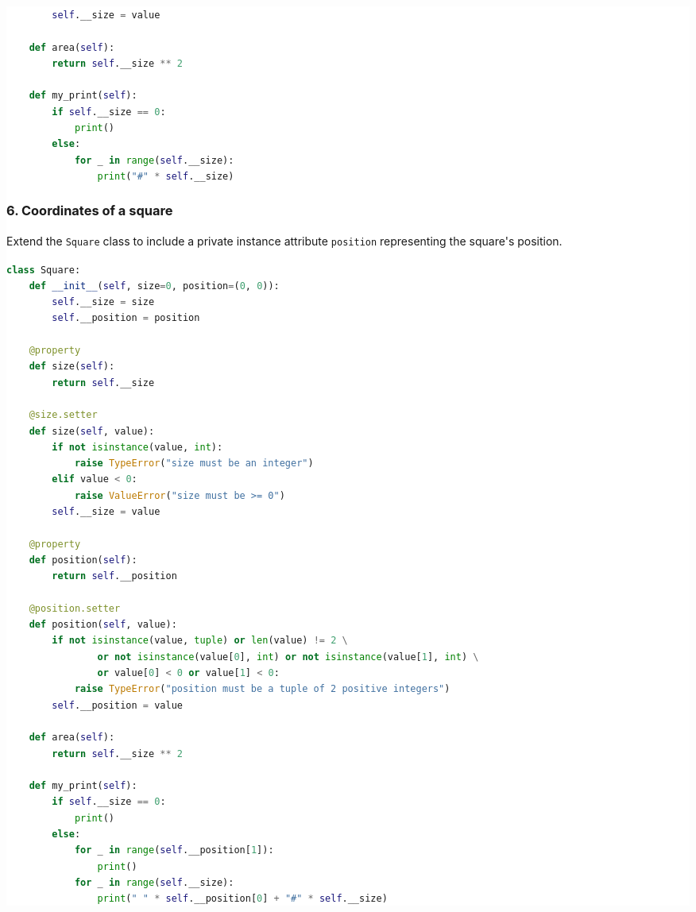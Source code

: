 ```python
        self.__size = value

    def area(self):
        return self.__size ** 2

    def my_print(self):
        if self.__size == 0:
            print()
        else:
            for _ in range(self.__size):
                print("#" * self.__size)
```

### 6. Coordinates of a square

Extend the `Square` class to include a private instance attribute `position` representing the square's position.

```python
class Square:
    def __init__(self, size=0, position=(0, 0)):
        self.__size = size
        self.__position = position

    @property
    def size(self):
        return self.__size

    @size.setter
    def size(self, value):
        if not isinstance(value, int):
            raise TypeError("size must be an integer")
        elif value < 0:
            raise ValueError("size must be >= 0")
        self.__size = value

    @property
    def position(self):
        return self.__position

    @position.setter
    def position(self, value):
        if not isinstance(value, tuple) or len(value) != 2 \
                or not isinstance(value[0], int) or not isinstance(value[1], int) \
                or value[0] < 0 or value[1] < 0:
            raise TypeError("position must be a tuple of 2 positive integers")
        self.__position = value

    def area(self):
        return self.__size ** 2

    def my_print(self):
        if self.__size == 0:
            print()
        else:
            for _ in range(self.__position[1]):
                print()
            for _ in range(self.__size):
                print(" " * self.__position[0] + "#" * self.__size)
```
